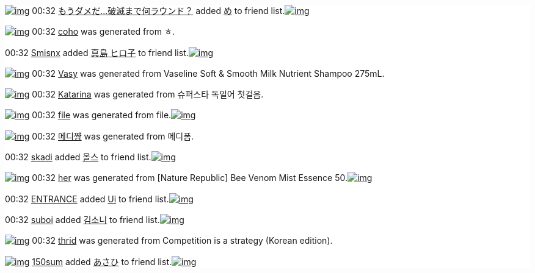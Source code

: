 [![img](http://www.deviantsart.com/38i0mgo.jpeg)](http://www.barcodekanojo.com/user/425666/%E3%82%82%E3%81%86%E3%83%80%E3%83%A1%E3%81%A0...%E7%A0%B4%E6%BB%85%E3%81%BE%E3%81%A7%E4%BD%95%E3%83%A9%E3%82%A6%E3%83%B3%E3%83%89%EF%BC%9F) 00:32 [もうダメだ...破滅まで何ラウンド？](http://www.barcodekanojo.com/user/425666/%E3%82%82%E3%81%86%E3%83%80%E3%83%A1%E3%81%A0...%E7%A0%B4%E6%BB%85%E3%81%BE%E3%81%A7%E4%BD%95%E3%83%A9%E3%82%A6%E3%83%B3%E3%83%89%EF%BC%9F) added [め](http://www.barcodekanojo.com/kanojo/2979210/%E3%82%81) to friend list.[![img](http://www.deviantsart.com/3cal375.png)](http://www.barcodekanojo.com/kanojo/2979210/%E3%82%81) 

[![img](http://www.deviantsart.com/sjtrl9.png)](http://www.barcodekanojo.com/kanojo/2990185/coho) 00:32 [coho](http://www.barcodekanojo.com/kanojo/2990185/coho) was generated from ㅎ.

00:32 [Smisnx](http://www.barcodekanojo.com/user/329611/Smisnx) added [真島 ヒロ子](http://www.barcodekanojo.com/kanojo/2872038/%E7%9C%9F%E5%B3%B6%20%E3%83%92%E3%83%AD%E5%AD%90) to friend list.[![img](http://www.deviantsart.com/15elpmu.png)](http://www.barcodekanojo.com/kanojo/2872038/%E7%9C%9F%E5%B3%B6%20%E3%83%92%E3%83%AD%E5%AD%90) 

[![img](http://www.deviantsart.com/2lka1j9.png)](http://www.barcodekanojo.com/kanojo/2990186/Vasy) 00:32 [Vasy](http://www.barcodekanojo.com/kanojo/2990186/Vasy) was generated from Vaseline Soft &amp; Smooth Milk Nutrient Shampoo 275mL.

[![img](http://www.deviantsart.com/38l3mcu.png)](http://www.barcodekanojo.com/kanojo/2990187/Katarina) 00:32 [Katarina](http://www.barcodekanojo.com/kanojo/2990187/Katarina) was generated from 슈퍼스타 독일어 첫걸음.

[![img](http://www.deviantsart.com/1ire1bk.png)](http://www.barcodekanojo.com/kanojo/2990188/file) 00:32 [file](http://www.barcodekanojo.com/kanojo/2990188/file) was generated from file.[![img](http://www.deviantsart.com/192nrr8.jpeg)](http://www.barcodekanojo.com/product_images/barcode/2712339/1308816079/presentation%20file.jpg) 

[![img](http://www.deviantsart.com/gqnbv7.png)](http://www.barcodekanojo.com/kanojo/2990189/%EB%A9%94%EB%94%94%EC%A8%A9) 00:32 [메디쨩](http://www.barcodekanojo.com/kanojo/2990189/%EB%A9%94%EB%94%94%EC%A8%A9) was generated from 메디폼.

00:32 [skadi](http://www.barcodekanojo.com/user/465189/skadi) added [올스](http://www.barcodekanojo.com/kanojo/2758763/%EC%98%AC%EC%8A%A4) to friend list.[![img](http://www.deviantsart.com/1b6lo0i.png)](http://www.barcodekanojo.com/kanojo/2758763/%EC%98%AC%EC%8A%A4) 

[![img](http://www.deviantsart.com/3f8mpg7.png)](http://www.barcodekanojo.com/kanojo/2990190/her) 00:32 [her](http://www.barcodekanojo.com/kanojo/2990190/her) was generated from [Nature Republic] Bee Venom Mist Essence 50.[![img](http://www.deviantsart.com/3koj3h4.jpeg)](http://www.barcodekanojo.com/product_images/barcode/5669754/1402327950/%5BNature%20Republic%5D%20Bee%20Venom%20Mist%20Essence%2050.jpg) 

00:32 [ENTRANCE](http://www.barcodekanojo.com/user/467061/ENTRANCE) added [Ui](http://www.barcodekanojo.com/kanojo/2763976/Ui) to friend list.[![img](http://www.deviantsart.com/1fku4jt.png)](http://www.barcodekanojo.com/kanojo/2763976/Ui) 

00:32 [suboi](http://www.barcodekanojo.com/user/438160/suboi) added [김소니](http://www.barcodekanojo.com/kanojo/2519054/%EA%B9%80%EC%86%8C%EB%8B%88) to friend list.[![img](http://www.deviantsart.com/3co2mo5.png)](http://www.barcodekanojo.com/kanojo/2519054/%EA%B9%80%EC%86%8C%EB%8B%88) 

[![img](http://www.deviantsart.com/1jkuk48.png)](http://www.barcodekanojo.com/kanojo/2990191/thrid) 00:32 [thrid](http://www.barcodekanojo.com/kanojo/2990191/thrid) was generated from Competition is a strategy (Korean edition).

[![img](http://www.deviantsart.com/2fmaorf.jpeg)](http://www.barcodekanojo.com/user/458387/150sum) [150sum](http://www.barcodekanojo.com/user/458387/150sum) added [あさひ](http://www.barcodekanojo.com/kanojo/6766/%E3%81%82%E3%81%95%E3%81%B2) to friend list.[![img](http://www.deviantsart.com/2g0anf3.png)](http://www.barcodekanojo.com/kanojo/6766/%E3%81%82%E3%81%95%E3%81%B2) 
